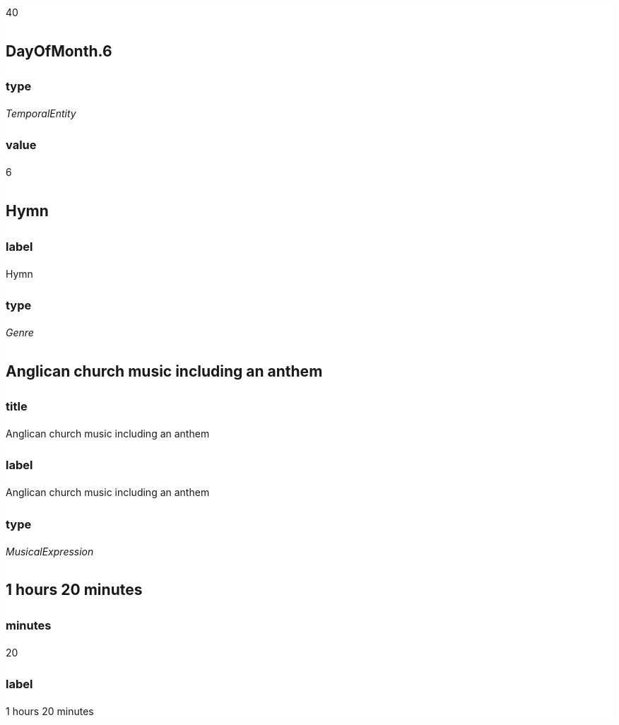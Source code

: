 
40

## DayOfMonth.6

### type


*TemporalEntity*

### value


6

## Hymn

### label


Hymn

### type


*Genre*

## Anglican church music including an anthem

### title


Anglican church music including an anthem

### label


Anglican church music including an anthem

### type


*MusicalExpression*

## 1 hours 20 minutes

### minutes


20

### label


1 hours 20 minutes
